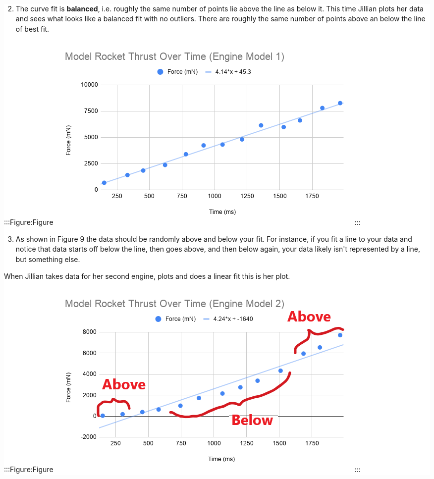 2. The curve fit is **balanced**, i.e. roughly the same number of points lie above the line as below it. This time Jillian plots her data and sees what looks like a balanced fit with no outliers. There are roughly the same number of points above an below the line of best fit. 

:::Figure:Figure
![figure 8](imgs/fig8.png)
:::

3. As shown in Figure 9 the data should be randomly above and below your fit. For instance, if you fit a line to your data and notice that data starts off below the line, then goes above, and then below again, your data likely isn't represented by a line, but something else.

When Jillian takes data for her second engine, plots and does a linear fit this is her plot.

:::Figure:Figure
![figure 9](imgs/fig9.png)
:::
